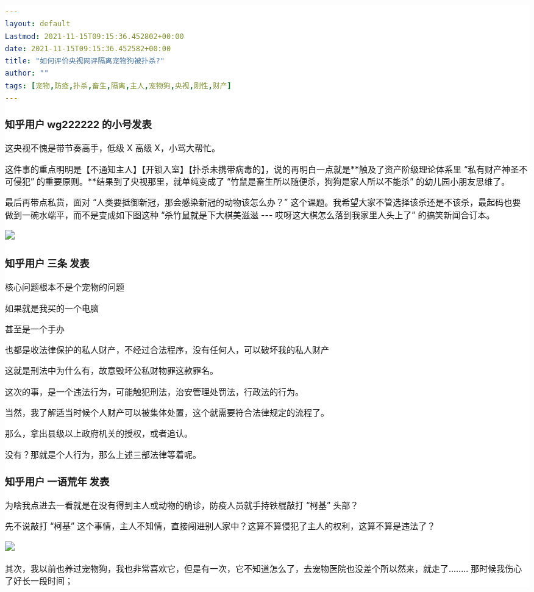 ```yaml
---
layout: default
Lastmod: 2021-11-15T09:15:36.452802+00:00
date: 2021-11-15T09:15:36.452582+00:00
title: "如何评价央视网评隔离宠物狗被扑杀?"
author: ""
tags: [宠物,防疫,扑杀,畜生,隔离,主人,宠物狗,央视,刚性,财产]
---
```



    
### 知乎用户 wg222222 的小号​ 发表
    
这央视不愧是带节奏高手，低级 X 高级 X，小骂大帮忙。

这件事的重点明明是【不通知主人】【开锁入室】【扑杀未携带病毒的】，说的再明白一点就是**触及了资产阶级理论体系里 “私有财产神圣不可侵犯” 的重要原则。**结果到了央视那里，就单纯变成了 “竹鼠是畜生所以随便杀，狗狗是家人所以不能杀” 的幼儿园小朋友思维了。

最后再带点私货，面对 “人类要抵御新冠，那会感染新冠的动物该怎么办？” 这个课题。我希望大家不管选择该杀还是不该杀，最起码也要做到一碗水端平，而不是变成如下图这种 “杀竹鼠就是下大棋美滋滋 --- 哎呀这大棋怎么落到我家里人头上了” 的搞笑新闻合订本。

![](https://images.weserv.nl/?url=https%3A//pic2.zhimg.com/v2-4afcc2ec4516a9950dc2519f7d9c600a_r.jpg%3Fsource%3D1940ef5c)
    
    
    
    
### 知乎用户 三条​ 发表
    
核心问题根本不是个宠物的问题

如果就是我买的一个电脑

甚至是一个手办

也都是收法律保护的私人财产，不经过合法程序，没有任何人，可以破坏我的私人财产

这就是刑法中为什么有，故意毁坏公私财物罪这款罪名。

这次的事，是一个违法行为，可能触犯刑法，治安管理处罚法，行政法的行为。

当然，我了解适当时候个人财产可以被集体处置，这个就需要符合法律规定的流程了。

那么，拿出县级以上政府机关的授权，或者追认。

没有？那就是个人行为，那么上述三部法律等着呢。
    
    
    
    
### 知乎用户 一语荒年​ 发表
    
为啥我点进去一看就是在没有得到主人或动物的确诊，防疫人员就手持铁棍敲打 “柯基” 头部？

先不说敲打 “柯基” 这个事情，主人不知情，直接闯进别人家中？这算不算侵犯了主人的权利，这算不算是违法了？

![](https://images.weserv.nl/?url=https%3A//pica.zhimg.com/50/v2-c5ba1ac522b7b7d946cc81fd67cf6cfa_720w.jpg%3Fsource%3D1940ef5c)

其次，我以前也养过宠物狗，我也非常喜欢它，但是有一次，它不知道怎么了，去宠物医院也没差个所以然来，就走了........ 那时候我伤心了好长一段时间；
